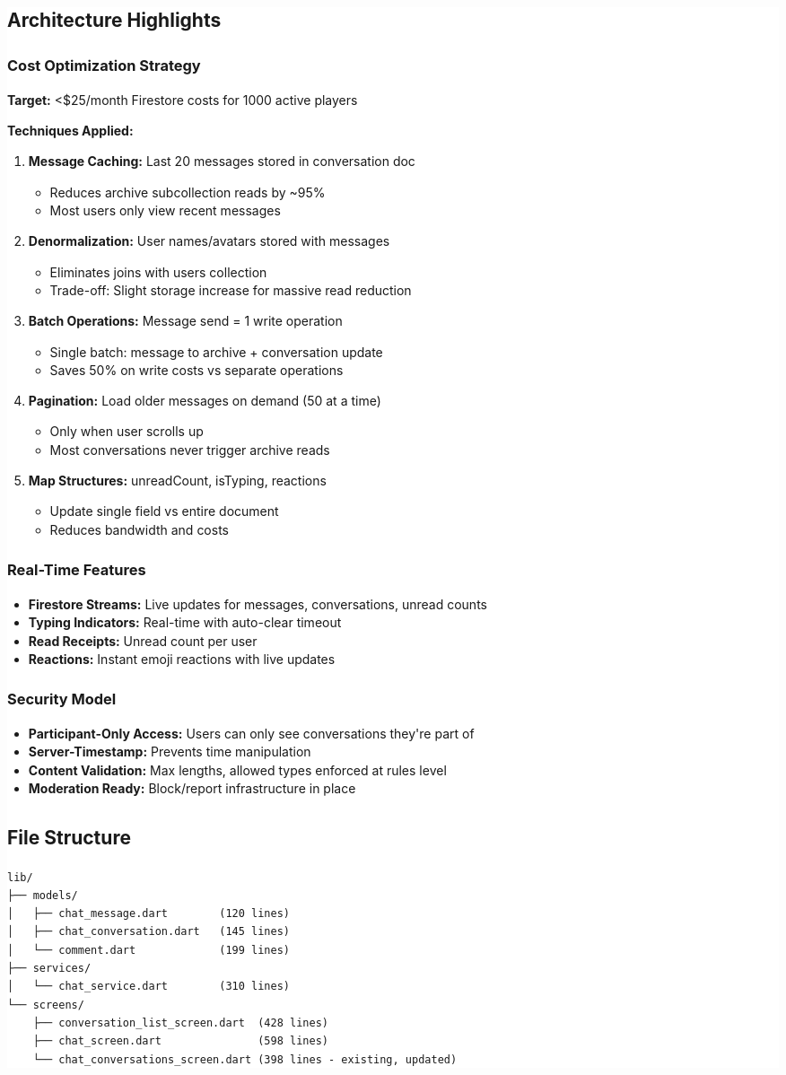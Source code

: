 ## Architecture Highlights

### Cost Optimization Strategy
**Target:** <$25/month Firestore costs for 1000 active players

**Techniques Applied:**
1. **Message Caching:** Last 20 messages stored in conversation doc
   - Reduces archive subcollection reads by ~95%
   - Most users only view recent messages
   
2. **Denormalization:** User names/avatars stored with messages
   - Eliminates joins with users collection
   - Trade-off: Slight storage increase for massive read reduction
   
3. **Batch Operations:** Message send = 1 write operation
   - Single batch: message to archive + conversation update
   - Saves 50% on write costs vs separate operations
   
4. **Pagination:** Load older messages on demand (50 at a time)
   - Only when user scrolls up
   - Most conversations never trigger archive reads
   
5. **Map Structures:** unreadCount, isTyping, reactions
   - Update single field vs entire document
   - Reduces bandwidth and costs

### Real-Time Features
- **Firestore Streams:** Live updates for messages, conversations, unread counts
- **Typing Indicators:** Real-time with auto-clear timeout
- **Read Receipts:** Unread count per user
- **Reactions:** Instant emoji reactions with live updates

### Security Model
- **Participant-Only Access:** Users can only see conversations they're part of
- **Server-Timestamp:** Prevents time manipulation
- **Content Validation:** Max lengths, allowed types enforced at rules level
- **Moderation Ready:** Block/report infrastructure in place

## File Structure
```
lib/
├── models/
│   ├── chat_message.dart        (120 lines)
│   ├── chat_conversation.dart   (145 lines)
│   └── comment.dart             (199 lines)
├── services/
│   └── chat_service.dart        (310 lines)
└── screens/
    ├── conversation_list_screen.dart  (428 lines)
    ├── chat_screen.dart               (598 lines)
    └── chat_conversations_screen.dart (398 lines - existing, updated)
```
